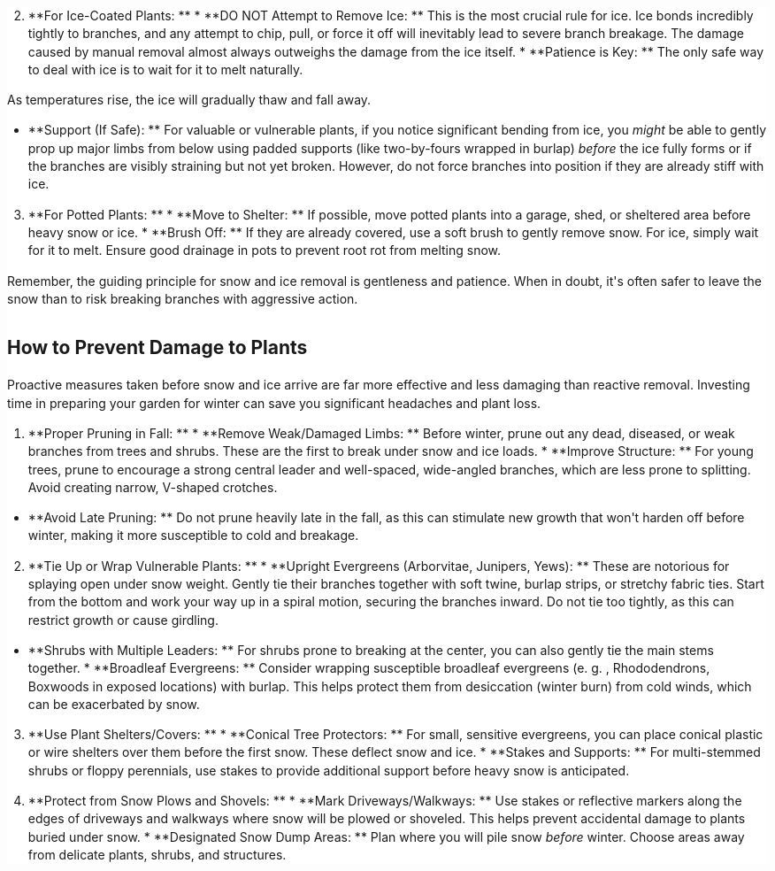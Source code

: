 2. **For Ice-Coated Plants: ** * **DO NOT Attempt to Remove Ice: ** This is the most crucial rule for ice. Ice bonds incredibly tightly to branches, and any attempt to chip, pull, or force it off will inevitably lead to severe branch breakage. The damage caused by manual removal almost always outweighs the damage from the ice itself. * **Patience is Key: ** The only safe way to deal with ice is to wait for it to melt naturally.

As temperatures rise, the ice will gradually thaw and fall away.

* **Support (If Safe): ** For valuable or vulnerable plants, if you notice significant bending from ice, you *might* be able to gently prop up major limbs from below using padded supports (like two-by-fours wrapped in burlap) *before* the ice fully forms or if the branches are visibly straining but not yet broken. However, do not force branches into position if they are already stiff with ice.

3. **For Potted Plants: ** * **Move to Shelter: ** If possible, move potted plants into a garage, shed, or sheltered area before heavy snow or ice. * **Brush Off: ** If they are already covered, use a soft brush to gently remove snow. For ice, simply wait for it to melt. Ensure good drainage in pots to prevent root rot from melting snow.

Remember, the guiding principle for snow and ice removal is gentleness and patience. When in doubt, it's often safer to leave the snow than to risk breaking branches with aggressive action.

##  How to Prevent Damage to Plants

Proactive measures taken before snow and ice arrive are far more effective and less damaging than reactive removal. Investing time in preparing your garden for winter can save you significant headaches and plant loss.

1. **Proper Pruning in Fall: ** * **Remove Weak/Damaged Limbs: ** Before winter, prune out any dead, diseased, or weak branches from trees and shrubs. These are the first to break under snow and ice loads. * **Improve Structure: ** For young trees, prune to encourage a strong central leader and well-spaced, wide-angled branches, which are less prone to splitting. Avoid creating narrow, V-shaped crotches.

* **Avoid Late Pruning: ** Do not prune heavily late in the fall, as this can stimulate new growth that won't harden off before winter, making it more susceptible to cold and breakage.

2. **Tie Up or Wrap Vulnerable Plants: ** * **Upright Evergreens (Arborvitae, Junipers, Yews): ** These are notorious for splaying open under snow weight. Gently tie their branches together with soft twine, burlap strips, or stretchy fabric ties. Start from the bottom and work your way up in a spiral motion, securing the branches inward. Do not tie too tightly, as this can restrict growth or cause girdling.

* **Shrubs with Multiple Leaders: ** For shrubs prone to breaking at the center, you can also gently tie the main stems together. * **Broadleaf Evergreens: ** Consider wrapping susceptible broadleaf evergreens (e. g. , Rhododendrons, Boxwoods in exposed locations) with burlap. This helps protect them from desiccation (winter burn) from cold winds, which can be exacerbated by snow.

3. **Use Plant Shelters/Covers: ** * **Conical Tree Protectors: ** For small, sensitive evergreens, you can place conical plastic or wire shelters over them before the first snow. These deflect snow and ice. * **Stakes and Supports: ** For multi-stemmed shrubs or floppy perennials, use stakes to provide additional support before heavy snow is anticipated.

4. **Protect from Snow Plows and Shovels: ** * **Mark Driveways/Walkways: ** Use stakes or reflective markers along the edges of driveways and walkways where snow will be plowed or shoveled. This helps prevent accidental damage to plants buried under snow. * **Designated Snow Dump Areas: ** Plan where you will pile snow *before* winter. Choose areas away from delicate plants, shrubs, and structures.
